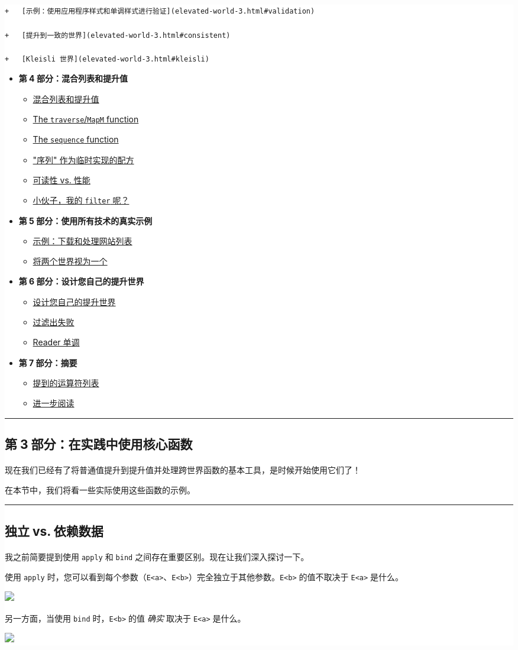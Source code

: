     +   [示例：使用应用程序样式和单调样式进行验证](elevated-world-3.html#validation)

    +   [提升到一致的世界](elevated-world-3.html#consistent)

    +   [Kleisli 世界](elevated-world-3.html#kleisli)

+   **第 4 部分：混合列表和提升值**

    +   [混合列表和提升值](elevated-world-4.html#mixing)

    +   [The `traverse`/`MapM` function](elevated-world-4.html#traverse)

    +   [The `sequence` function](elevated-world-4.html#sequence)

    +   ["序列" 作为临时实现的配方](elevated-world-4.html#adhoc)

    +   [可读性 vs. 性能](elevated-world-4.html#readability)

    +   [小伙子，我的 `filter` 呢？](elevated-world-4.html#filter)

+   **第 5 部分：使用所有技术的真实示例**

    +   [示例：下载和处理网站列表](elevated-world-5.html#asynclist)

    +   [将两个世界视为一个](elevated-world-5.html#asyncresult)

+   **第 6 部分：设计您自己的提升世界**

    +   [设计您自己的提升世界](elevated-world-6.html#part6)

    +   [过滤出失败](elevated-world-6.html#filtering)

    +   [Reader 单调](elevated-world-6.html#readermonad)

+   **第 7 部分：摘要**

    +   [提到的运算符列表](elevated-world-7.html#operators)

    +   [进一步阅读](elevated-world-7.html#further-reading)

* * *

## 第 3 部分：在实践中使用核心函数

现在我们已经有了将普通值提升到提升值并处理跨世界函数的基本工具，是时候开始使用它们了！

在本节中，我们将看一些实际使用这些函数的示例。

* * *

## 独立 vs. 依赖数据

我之前简要提到使用 `apply` 和 `bind` 之间存在重要区别。现在让我们深入探讨一下。

使用 `apply` 时，您可以看到每个参数（`E<a>`、`E<b>`）完全独立于其他参数。`E<b>` 的值不取决于 `E<a>` 是什么。

![](vgfp_apply3.png)

另一方面，当使用 `bind` 时，`E<b>` 的值 *确实* 取决于 `E<a>` 是什么。

![](vgfp_bind.png)

